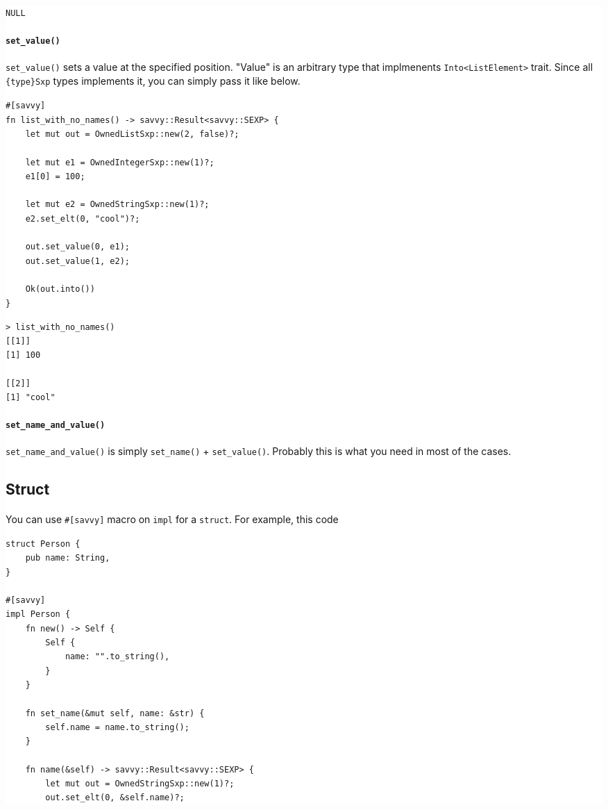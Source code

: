 ```text
NULL

```

#### `set_value()`

`set_value()` sets a value at the specified position. "Value" is an arbitrary
type that implmenents `Into<ListElement>` trait. Since all `{type}Sxp` types
implements it, you can simply pass it like below.

```no_run
#[savvy]
fn list_with_no_names() -> savvy::Result<savvy::SEXP> {
    let mut out = OwnedListSxp::new(2, false)?;

    let mut e1 = OwnedIntegerSxp::new(1)?;
    e1[0] = 100;
    
    let mut e2 = OwnedStringSxp::new(1)?;
    e2.set_elt(0, "cool")?;

    out.set_value(0, e1);
    out.set_value(1, e2);

    Ok(out.into())
}
```
```text
> list_with_no_names()
[[1]]
[1] 100

[[2]]
[1] "cool"

```

#### `set_name_and_value()`

`set_name_and_value()` is simply `set_name()` + `set_value()`. Probably this is
what you need in most of the cases.

## Struct

You can use `#[savvy]` macro on `impl` for a `struct`. For example, this code

```no_run
struct Person {
    pub name: String,
}

#[savvy]
impl Person {
    fn new() -> Self {
        Self {
            name: "".to_string(),
        }
    }

    fn set_name(&mut self, name: &str) {
        self.name = name.to_string();
    }

    fn name(&self) -> savvy::Result<savvy::SEXP> {
        let mut out = OwnedStringSxp::new(1)?;
        out.set_elt(0, &self.name)?;
```

[getting-started]: https://crates.io/crates/savvy#getting-started
[blog1]: https://yutani.rbind.io/post/intro-to-savvy-part1/
[issue18]: https://github.com/yutannihilation/savvy/issues/18
[na_int]: https://github.com/wch/r-source/blob/ed51d34ec195b89462a8531b9ef30b7b72e47204/src/main/arithmetic.c#L143
[na_real]: https://github.com/wch/r-source/blob/ed51d34ec195b89462a8531b9ef30b7b72e47204/src/main/arithmetic.c#L90-L98
[na_string]: https://github.com/wch/r-source/blob/ed51d34ec195b89462a8531b9ef30b7b72e47204/src/main/names.c#L1219
[copy_from_slice]: https://doc.rust-lang.org/std/primitive.slice.html#method.copy_from_slice